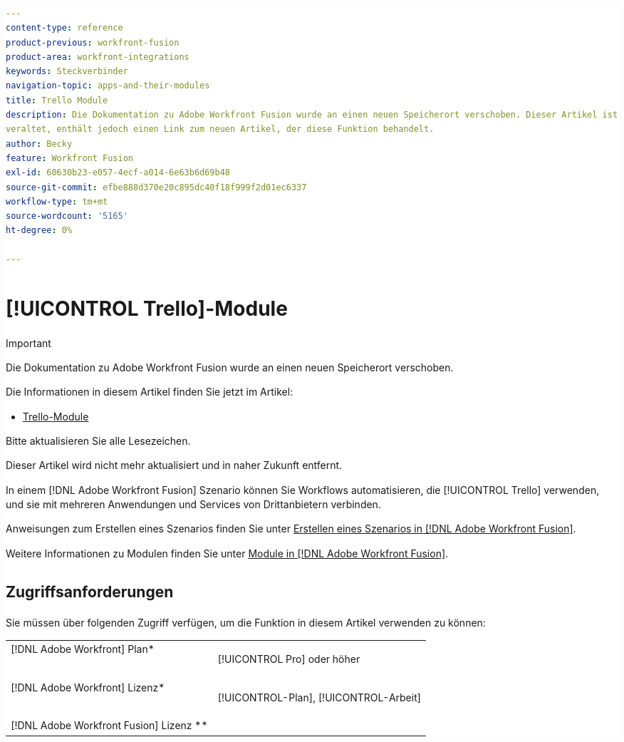```yaml
---
content-type: reference
product-previous: workfront-fusion
product-area: workfront-integrations
keywords: Steckverbinder
navigation-topic: apps-and-their-modules
title: Trello Module
description: Die Dokumentation zu Adobe Workfront Fusion wurde an einen neuen Speicherort verschoben. Dieser Artikel ist veraltet, enthält jedoch einen Link zum neuen Artikel, der diese Funktion behandelt.
author: Becky
feature: Workfront Fusion
exl-id: 60630b23-e057-4ecf-a014-6e63b6d69b48
source-git-commit: efbe888d370e20c895dc40f18f999f2d01ec6337
workflow-type: tm+mt
source-wordcount: '5165'
ht-degree: 0%

---
```


# [!UICONTROL Trello]-Module

>[!IMPORTANT]
>
>Die Dokumentation zu Adobe Workfront Fusion wurde an einen neuen Speicherort verschoben.
>
>Die Informationen in diesem Artikel finden Sie jetzt im Artikel:
>
>* [Trello-Module](https://experienceleague.adobe.com/docs/workfront-fusion/using/references/apps-and-their-modules/third-party-app-connectors/trello-modules.html)
>
>Bitte aktualisieren Sie alle Lesezeichen.
>
>Dieser Artikel wird nicht mehr aktualisiert und in naher Zukunft entfernt.

In einem [!DNL Adobe Workfront Fusion] Szenario können Sie Workflows automatisieren, die [!UICONTROL Trello] verwenden, und sie mit mehreren Anwendungen und Services von Drittanbietern verbinden.

Anweisungen zum Erstellen eines Szenarios finden Sie unter [Erstellen eines Szenarios in [!DNL Adobe Workfront Fusion]](../../workfront-fusion/scenarios/create-a-scenario.md).

Weitere Informationen zu Modulen finden Sie unter [Module in [!DNL Adobe Workfront Fusion]](../../workfront-fusion/modules/modules.md).

## Zugriffsanforderungen

Sie müssen über folgenden Zugriff verfügen, um die Funktion in diesem Artikel verwenden zu können:

<table style="table-layout:auto"> 
 <col> 
 <col> 
 <tbody> 
  <tr> 
   <td role="rowheader">[!DNL Adobe Workfront] Plan*</td>
  <td> <p>[!UICONTROL Pro] oder höher</p> </td>
  </tr> 
  <tr data-mc-conditions=""> 
   <td role="rowheader">[!DNL Adobe Workfront] Lizenz*</td>
   <td> <p>[!UICONTROL-Plan], [!UICONTROL-Arbeit]</p> </td> 
  </tr> 
  <tr> 
   <td role="rowheader">[!DNL Adobe Workfront Fusion] Lizenz **</td> 